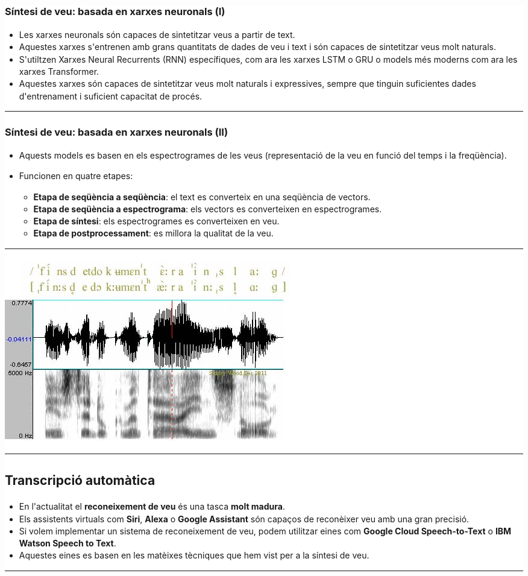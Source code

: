 
<style scoped>section { font-size:32px; }</style>

### Síntesi de veu: basada en xarxes neuronals (I)

* Les xarxes neuronals són capaces de sintetitzar veus a partir de text.
* Aquestes xarxes s'entrenen amb grans quantitats de dades de veu i text i són capaces de sintetitzar veus molt naturals.
* S'utiltzen Xarxes Neural Recurrents (RNN) específiques, com ara les xarxes LSTM o GRU o models més moderns com ara les xarxes Transformer.
* Aquestes xarxes són capaces de sintetitzar veus molt naturals i expressives, sempre que tinguin suficientes dades d'entrenament i suficient capacitat de procés.

---

<style scoped>section { font-size:31.5px; }</style>

### Síntesi de veu: basada en xarxes neuronals (II)

* Aquests models es basen en els espectrogrames de les veus (representació de la veu en funció del temps i la freqüència).

* Funcionen en quatre etapes:
    * **Etapa de seqüència a seqüència**: el text es converteix en una seqüència de vectors.
    * **Etapa de seqüència a espectrograma**: els vectors es converteixen en espectrogrames.
    * **Etapa de síntesi**: els espectrogrames es converteixen en veu.
    * **Etapa de postprocessament**: es millora la qualitat de la veu.

---

![bg 70%](../images/psesgmsndedform00a.jpg)

---

## Transcripció automàtica

* En l'actualitat el **reconeixement de veu** és una tasca **molt madura**.
* Els assistents virtuals com **Siri**, **Alexa** o **Google Assistant** són capaços de reconèixer veu amb una gran precisió.
* Si volem implementar un sistema de reconeixement de veu, podem utilitzar eines com **Google Cloud Speech-to-Text** o **IBM Watson Speech to Text**.
* Aquestes eines es basen en les matèixes tècniques que hem vist per a la síntesi de veu.

---